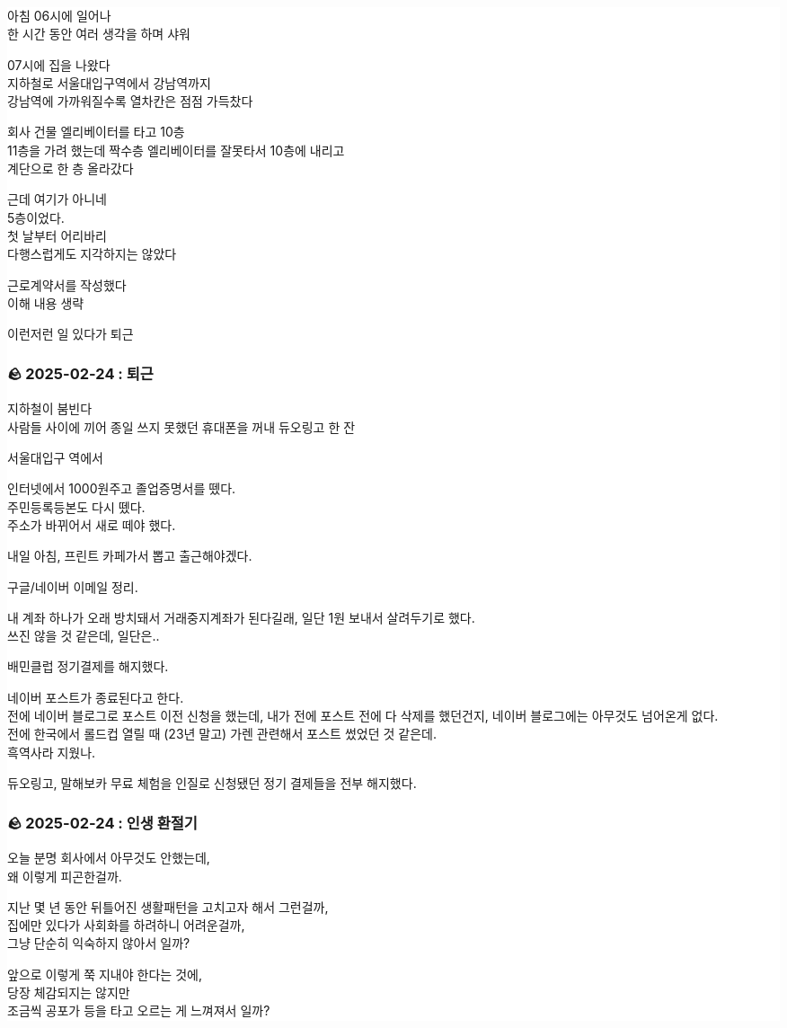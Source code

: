 아침 06시에 일어나  
한 시간 동안 여러 생각을 하며 샤워  

07시에 집을 나왔다  
지하철로 서울대입구역에서 강남역까지  
강남역에 가까워질수록 열차칸은 점점 가득찼다  

회사 건물 엘리베이터를 타고 10층  
11층을 가려 했는데 짝수층 엘리베이터를 잘못타서 10층에 내리고  
계단으로 한 층 올라갔다  

근데 여기가 아니네  
5층이었다.  
첫 날부터 어리바리  
다행스럽게도 지각하지는 않았다  

근로계약서를 작성했다  
이해 내용 생략  

이런저런 일 있다가 퇴근  

### 🪨 2025-02-24 : 퇴근

지하철이 붐빈다  
사람들 사이에 끼어 종일 쓰지 못했던 휴대폰을 꺼내 듀오링고 한 잔  

서울대입구 역에서  

인터넷에서 1000원주고 졸업증명서를 뗐다.  
주민등록등본도 다시 뗐다.  
주소가 바뀌어서 새로 떼야 했다.  

내일 아침, 프린트 카페가서 뽑고 출근해야겠다.  

구글/네이버 이메일 정리.  

내 계좌 하나가 오래 방치돼서 거래중지계좌가 된다길래, 일단 1원 보내서 살려두기로 했다.  
쓰진 않을 것 같은데, 일단은..  

배민클럽 정기결제를 해지했다.  

네이버 포스트가 종료된다고 한다.  
전에 네이버 블로그로 포스트 이전 신청을 했는데, 내가 전에 포스트 전에 다 삭제를 했던건지, 네이버 블로그에는 아무것도 넘어온게 없다.  
전에 한국에서 롤드컵 열릴 때 (23년 말고) 가렌 관련해서 포스트 썼었던 것 같은데.  
흑역사라 지웠나.  

듀오링고, 말해보카 무료 체험을 인질로 신청됐던 정기 결제들을 전부 해지했다.  

### 🪨 2025-02-24 : 인생 환절기

오늘 분명 회사에서 아무것도 안했는데,  
왜 이렇게 피곤한걸까.  

지난 몇 년 동안 뒤틀어진 생활패턴을 고치고자 해서 그런걸까,  
집에만 있다가 사회화를 하려하니 어려운걸까,  
그냥 단순히 익숙하지 않아서 일까?  

앞으로 이렇게 쭉 지내야 한다는 것에,  
당장 체감되지는 않지만  
조금씩 공포가 등을 타고 오르는 게 느껴져서 일까?  
